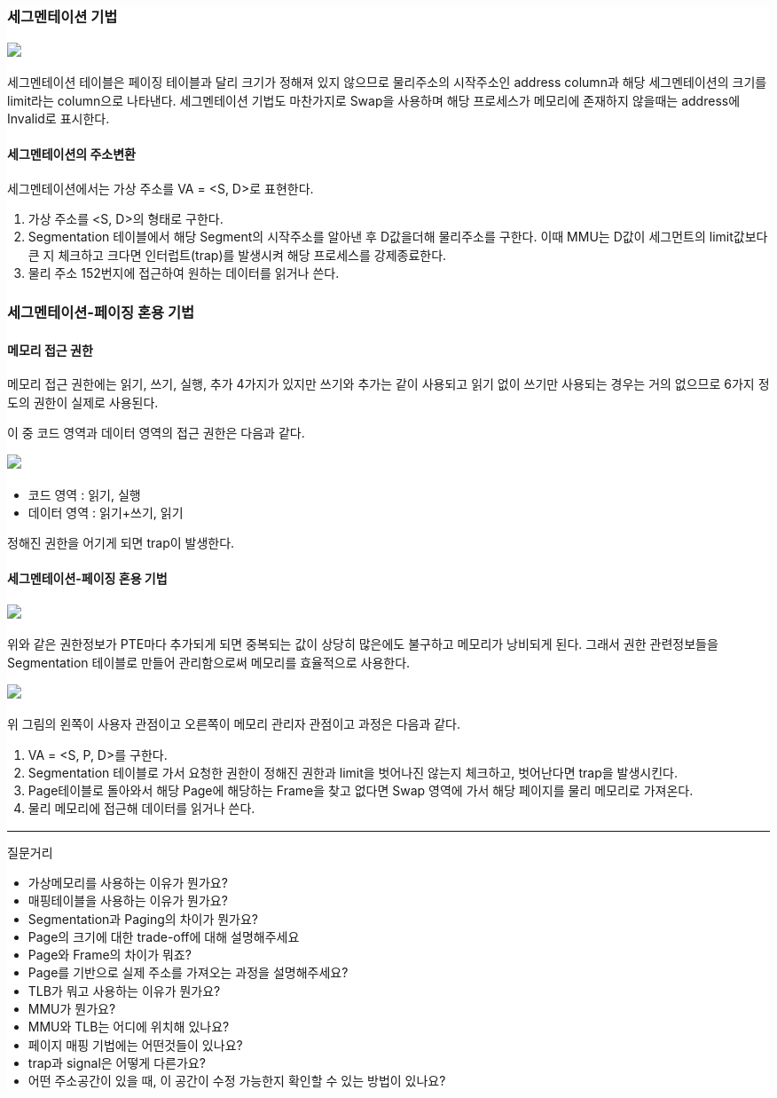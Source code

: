 ### 세그멘테이션 기법

![](https://media.vlpt.us/images/chappi/post/fbec6326-787d-4c2b-8e67-0d10d1744311/1.png)

세그멘테이션 테이블은 페이징 테이블과 달리 크기가 정해져 있지 않으므로 물리주소의 시작주소인 address column과 해당 세그멘테이션의 크기를 limit라는 column으로 나타낸다. 세그멘테이션 기법도 마찬가지로 Swap을 사용하며 해당 프로세스가 메모리에 존재하지 않을때는 address에 Invalid로 표시한다.

#### 세그멘테이션의 주소변환

세그멘테이션에서는 가상 주소를 VA = <S, D>로 표현한다.

1. 가상 주소를 <S, D>의 형태로 구한다.
2. Segmentation 테이블에서 해당 Segment의 시작주소를 알아낸 후 D값을더해 물리주소를 구한다. 이때 MMU는 D값이 세그먼트의 limit값보다 큰 지 체크하고 크다면 인터럽트(trap)를 발생시켜 해당 프로세스를 강제종료한다.
3. 물리 주소 152번지에 접근하여 원하는 데이터를 읽거나 쓴다.

### 세그멘테이션-페이징 혼용 기법

#### 메모리 접근 권한

메모리 접근 권한에는 읽기, 쓰기, 실행, 추가 4가지가 있지만 쓰기와 추가는 같이 사용되고 읽기 없이 쓰기만 사용되는 경우는 거의 없으므로 6가지 정도의 권한이 실제로 사용된다.

이 중 코드 영역과 데이터 영역의 접근 권한은 다음과 같다.

![](https://media.vlpt.us/images/chappi/post/680520e3-5349-4e33-9cd9-8686cc649258/3.png)

- 코드 영역 : 읽기, 실행
- 데이터 영역 : 읽기+쓰기, 읽기

정해진 권한을 어기게 되면 trap이 발생한다.

#### 세그멘테이션-페이징 혼용 기법

![](https://media.vlpt.us/images/chappi/post/f6a4a144-4fd8-418d-8bbc-88c879960075/4.png)

위와 같은 권한정보가 PTE마다 추가되게 되면 중복되는 값이 상당히 많은에도 불구하고 메모리가 낭비되게 된다. 그래서 권한 관련정보들을 Segmentation 테이블로 만들어 관리함으로써 메모리를 효율적으로 사용한다.

![](https://media.vlpt.us/images/chappi/post/88bc0925-27f3-45b9-a97d-690c8d3b150a/6.png)

위 그림의 왼쪽이 사용자 관점이고 오른쪽이 메모리 관리자 관점이고 과정은 다음과 같다.

1. VA = <S, P, D>를 구한다.
2. Segmentation 테이블로 가서 요청한 권한이 정해진 권한과 limit을 벗어나진 않는지 체크하고, 벗어난다면 trap을 발생시킨다.
3. Page테이블로 돌아와서 해당 Page에 해당하는 Frame을 찾고 없다면 Swap 영역에 가서 해당 페이지를 물리 메모리로 가져온다.
4. 물리 메모리에 접근해 데이터를 읽거나 쓴다.

---

질문거리

- 가상메모리를 사용하는 이유가 뭔가요?
- 매핑테이블을 사용하는 이유가 뭔가요?
- Segmentation과 Paging의 차이가 뭔가요?
- Page의 크기에 대한 trade-off에 대해 설명해주세요
- Page와 Frame의 차이가 뭐죠?
- Page를 기반으로 실제 주소를 가져오는 과정을 설명해주세요?
- TLB가 뭐고 사용하는 이유가 뭔가요?
- MMU가 뭔가요?
- MMU와 TLB는 어디에 위치해 있나요?
- 페이지 매핑 기법에는 어떤것들이 있나요?
- trap과 signal은 어떻게 다른가요?
- 어떤 주소공간이 있을 때, 이 공간이 수정 가능한지 확인할 수 있는 방법이 있나요?
